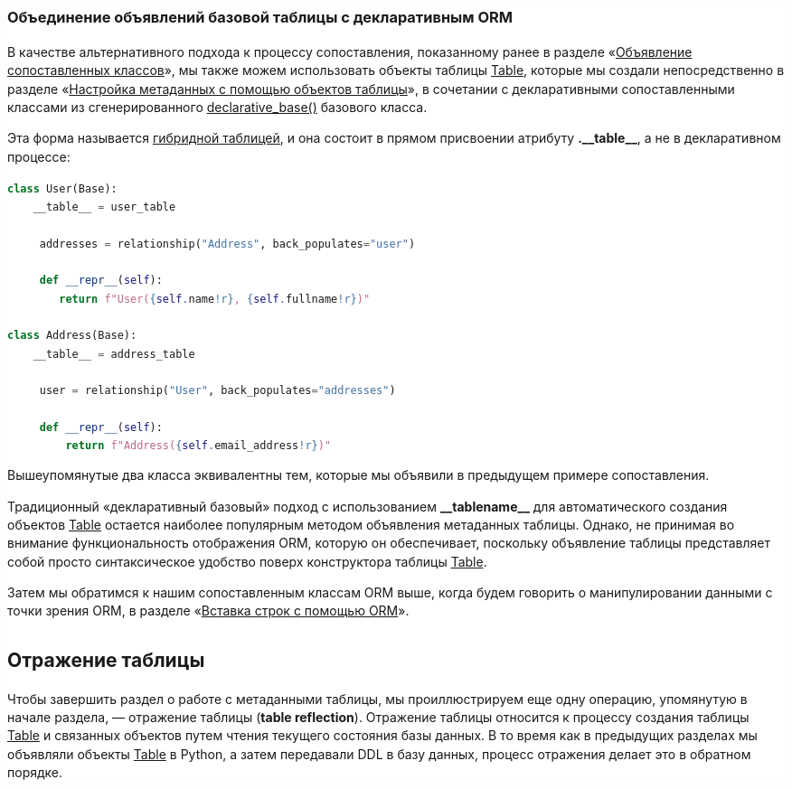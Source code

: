 ### Объединение объявлений базовой таблицы с декларативным ORM

В качестве альтернативного подхода к процессу сопоставления, показанному ранее в разделе «[Объявление сопоставленных классов](rabota-s-metadannymi-bazy-dannykh.md#obyavlenie-sopostavlennykh-mapped-klassov)», мы также можем использовать объекты таблицы [Table](https://docs.sqlalchemy.org/en/14/core/metadata.html#sqlalchemy.schema.Table), которые мы создали непосредственно в разделе «[Настройка метаданных с помощью объектов таблицы](rabota-s-metadannymi-bazy-dannykh.md#nastroika-metadannykh-s-obektami-tablicy)», в сочетании с декларативными сопоставленными классами из сгенерированного [declarative\_base()](../../sqlalchemy-orm/konfiguraciya-mapper/api-klassa-otobrazheniya-mapping-class/func-declarative\_base-etc..md#function-sqlalchemy.orm.declarative\_base-bind-none-metadata-none-mapper-none-cls-less-than-class-obj) базового класса.

Эта форма называется [гибридной таблицей](../../sqlalchemy-orm/konfiguraciya-mapper/otobrazhenie-klassov-v-deklarativnom-stile/tablichnaya-konfiguraciya-v-deklarativnom-otobrazhenii.md#deklarativnyi-s-imperativnoi-tablicei-takzhe-izvestnyi-kak-gibridnyi-deklarativnyi), и она состоит в прямом присвоении атрибуту **.\_\_table\_\_**, а не в декларативном процессе:

```python
class User(Base):
    __table__ = user_table

     addresses = relationship("Address", back_populates="user")

     def __repr__(self):
        return f"User({self.name!r}, {self.fullname!r})"

class Address(Base):
    __table__ = address_table

     user = relationship("User", back_populates="addresses")

     def __repr__(self):
         return f"Address({self.email_address!r})"
```

Вышеупомянутые два класса эквивалентны тем, которые мы объявили в предыдущем примере сопоставления.

Традиционный «декларативный базовый» подход с использованием **\_\_tablename\_\_** для автоматического создания объектов [Table](https://docs.sqlalchemy.org/en/14/core/metadata.html#sqlalchemy.schema.Table) остается наиболее популярным методом объявления метаданных таблицы. Однако, не принимая во внимание функциональность отображения ORM, которую он обеспечивает, поскольку объявление таблицы представляет собой просто синтаксическое удобство поверх конструктора таблицы [Table](https://docs.sqlalchemy.org/en/14/core/metadata.html#sqlalchemy.schema.Table).

Затем мы обратимся к нашим сопоставленным классам ORM выше, когда будем говорить о манипулировании данными с точки зрения ORM, в разделе «[Вставка строк с помощью ORM](manipulyacii-s-dannymi-s-pomoshyu-orm.md)».

## Отражение таблицы

Чтобы завершить раздел о работе с метаданными таблицы, мы проиллюстрируем еще одну операцию, упомянутую в начале раздела, — отражение таблицы (**table reflection**). Отражение таблицы относится к процессу создания таблицы [Table](https://docs.sqlalchemy.org/en/14/core/metadata.html#sqlalchemy.schema.Table) и связанных объектов путем чтения текущего состояния базы данных. В то время как в предыдущих разделах мы объявляли объекты [Table](https://docs.sqlalchemy.org/en/14/core/metadata.html#sqlalchemy.schema.Table) в Python, а затем передавали DDL в базу данных, процесс отражения делает это в обратном порядке.
